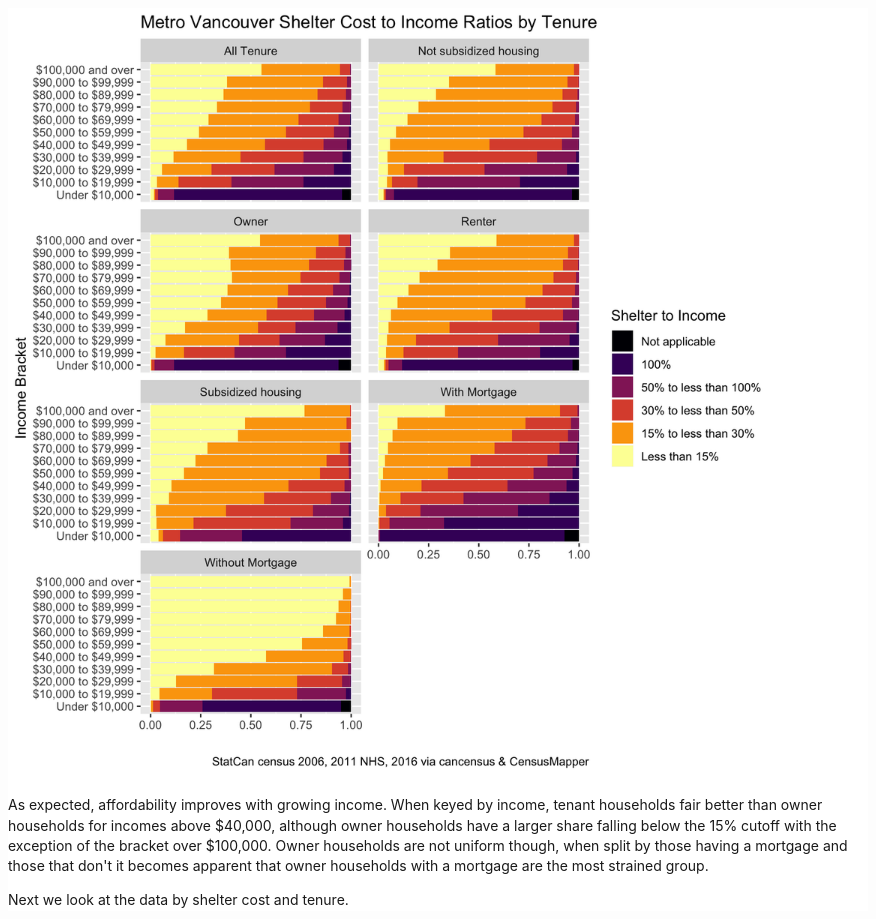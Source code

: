 <img src="index_files/figure-html/unnamed-chunk-10-1.png" width="768" />

As expected, affordability improves with growing income. When keyed by income, tenant households fair better than owner households for incomes above $40,000, although owner households have a larger share falling below the 15% cutoff with the exception of the bracket over $100,000. Owner households are not uniform though, when split by those having a mortgage and those that don't it becomes apparent that owner households with a mortgage are the most strained group.

Next we look at the data by shelter cost and tenure.

